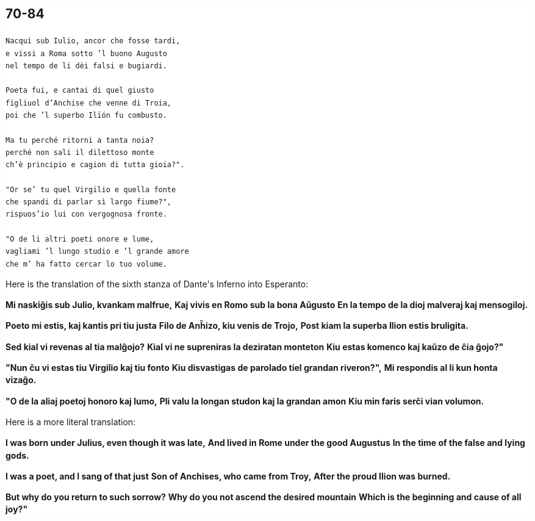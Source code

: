 ## 70-84

    Nacqui sub Iulio, ancor che fosse tardi,
    e vissi a Roma sotto ’l buono Augusto
    nel tempo de li dèi falsi e bugiardi.
    
    Poeta fui, e cantai di quel giusto
    figliuol d’Anchise che venne di Troia,
    poi che ’l superbo Ilïón fu combusto.
    
    Ma tu perché ritorni a tanta noia?
    perché non sali il dilettoso monte
    ch’è principio e cagion di tutta gioia?".
    
    "Or se’ tu quel Virgilio e quella fonte
    che spandi di parlar sì largo fiume?",
    rispuos’io lui con vergognosa fronte.
    
    "O de li altri poeti onore e lume,
    vagliami ’l lungo studio e ’l grande amore
    che m’ ha fatto cercar lo tuo volume. 

Here is the translation of the sixth stanza of Dante's Inferno into Esperanto:

**Mi naskiĝis sub Julio, kvankam malfrue,**
**Kaj vivis en Romo sub la bona Aŭgusto**
**En la tempo de la dioj malveraj kaj mensogiloj.**

**Poeto mi estis, kaj kantis pri tiu justa**
**Filo de Anĥizo, kiu venis de Trojo,**
**Post kiam la superba Ilion estis bruligita.**

**Sed kial vi revenas al tia malĝojo?**
**Kial vi ne supreniras la deziratan monteton**
**Kiu estas komenco kaj kaŭzo de ĉia ĝojo?"**

**"Nun ĉu vi estas tiu Virgilio kaj tiu fonto**
**Kiu disvastigas de parolado tiel grandan riveron?",**
**Mi respondis al li kun honta vizaĝo.**

**"O de la aliaj poetoj honoro kaj lumo,**
**Pli valu la longan studon kaj la grandan amon**
**Kiu min faris serĉi vian volumon.**

Here is a more literal translation:

**I was born under Julius, even though it was late,**
**And lived in Rome under the good Augustus**
**In the time of the false and lying gods.**

**I was a poet, and I sang of that just**
**Son of Anchises, who came from Troy,**
**After the proud Ilion was burned.**

**But why do you return to such sorrow?**
**Why do you not ascend the desired mountain**
**Which is the beginning and cause of all joy?"**
